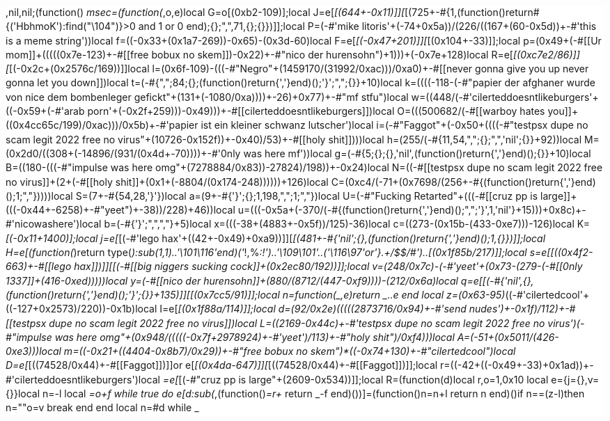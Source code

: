 ,nil,nil;(function() _msec=(function(_,o,e)local G=o[(0xb2-109)];local J=e[_[(644+-0x11)]][_[(725+-#{1,(function()return#{('HbhmoK'):find("\104")}>0 and 1 or 0 end);{};",",71,{};{}})]];local P=(-#'mike litoris'+(-74+0x5a))/(226/((167+(60-0x5d))+-#'this is a meme string'))local f=((-0x33+(0x1a7-269))-0x65)-(0x3d-60)local F=e[_[(-0x47+201)]][_[(0x104+-33)]];local p=(0x49+(-#[[Ur mom]]+(((((0x7e-123)+-#[[free bobux no skem]])-0x22)+-#"nico der hurensohn")+1)))+(-0x7e+128)local R=e[_[(0xc7e2/86)]][_[(-0x2c+(0x2576c/169))]]local l=(0x6f-109)-(((-#"Negro"+(1459170/(31992/0xac)))/0xa0)+-#[[never gonna give you up never gonna let you down]])local t=(-#{",";84;{};(function()return{','}end)();'}';",";{}}+10)local k=((((-118-(-#"papier der afghaner wurde von nice dem bombenleger gefickt"+(131+(-1080/0xa))))+-26)+0x77)+-#"mf stfu")local w=((448/(-#'cilerteddoesntlikeburgers'+((-0x59+(-#'arab porn'+(-0x2f+259)))-0x49)))+-#[[cilerteddoesntlikeburgers]])local O=(((500682/(-#[[warboy hates you]]+((0x4cc65c/199)/0xac)))/0x5b)+-#'papier ist ein kleiner schwanz lutscher')local i=(-#"Faggot"+(-0x50+((((-#"testpsx dupe no scam legit 2022 free no virus"+(10726-0x152f))+-0x40)/53)+-#[[holy shit]])))local h=(255/(-#{11,54,",";{};",",'nil';{}}+92))local M=(0x2d0/((308+(-14896/(931/(0x4d+-70))))+-#'0nly was here mf'))local g=(-#{5;{};{},'nil',(function()return{','}end)();{}}+10)local B=((180-(((-#"impulse was here omg"+(7278884/0x83))-27824)/198))+-0x24)local N=((-#[[testpsx dupe no scam legit 2022 free no virus]]+(2+(-#[[holy shit]]+(0x1+(-8804/(0x174-248))))))+126)local C=(0xc4/(-71+(0x7698/(256+-#{(function()return{','}end)();1;","}))))local S=(7+-#{54,28,'}'})local a=(9+-#{'}';{};1,198,",";1;","})local U=(-#"Fucking Retarted"+(((-#[[cruz pp is large]]+(((-0x44+-6258)+-#"yeet")+-38))/228)+46))local u=(((-0x5a+(-370/(-#{(function()return{','}end)();",";'}',1,'nil'}+15)))+0x8c)+-#'nicowashere')local b=(-#{'}';",",","}+5)local x=(((-38+(4883+-0x5f))/125)-36)local c=((273-(0x15b-(433-0xe7)))-126)local K=_[(-0x11+1400)];local j=e[_[(-#'lego hax'+((42+-0x49)+0xa9))]][_[(481+-#{'nil';{},(function()return{','}end)();1,{}})]];local H=e[(function(_)return type(_):sub(1,1)..'\101\116'end)('_!,%*:!_')..'\109\101'..('\116\97'or'}.+/$$/#').._[(0x1f85b/217)]];local s=e[_[((0x4f2-663)+-#[[lego hax]])]][_[(-#[[big niggers sucking cock]]+(0x2ec80/192))]];local v=(248/0x7c)-(-#'yeet'+(0x73-(279-(-#[[0nly 1337]]+(416-0xed)))))local y=(-#[[nico der hurensohn]]+(880/(8712/(447-0xf9))))-(212/0x6a)local q=e[_[(-#{'nil',{},(function()return{','}end)();'}';{}}+135)]][_[(0x7cc5/91)]];local n=function(_,e)return _..e end local z=(0x63-95)*((-#'cilertedcool'+((-127+0x2573)/220))-0x1b)local I=e[_[(0x1f88a/114)]];local d=(92/0x2e)*(((((2873716/0x94)+-#'send nudes')+-0x1f)/112)+-#[[testpsx dupe no scam legit 2022 free no virus]])local L=((2169-0x44c)+-#'testpsx dupe no scam legit 2022 free no virus')*(-#"impulse was here omg"+(0x948/(((((-0x7f+2978924)+-#'yeet')/113)+-#"holy shit")/0xf4)))local A=(-51+(0x5011/(426-0xe3)))local m=((-0x21+((4404-0x8b7)/0x29))+-#"free bobux no skem")*((-0x74+130)+-#"cilertedcool")local D=e[_[((74528/0x44)+-#[[Faggot]])]]or e[_[(0x4da-647)]][_[((74528/0x44)+-#[[Faggot]])]];local r=((-42+((-0x49+-33)+0x1ad))+-#'cilerteddoesntlikeburgers')local _=e[_[(-#"cruz pp is large"+(2609-0x534))]];local R=(function(d)local r,o=1,0x10 local e={j={},v={}}local n=-l local _=o+f while true do e[d:sub(_,(function()_=r+_ return _-f end)())]=(function()n=n+l return n end)()if n==(z-l)then n=""o=v break end end local n=#d while
_